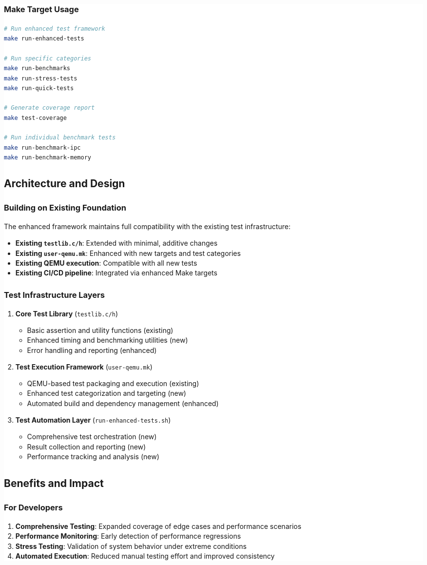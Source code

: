 ### Make Target Usage

```bash
# Run enhanced test framework
make run-enhanced-tests

# Run specific categories
make run-benchmarks
make run-stress-tests
make run-quick-tests

# Generate coverage report
make test-coverage

# Run individual benchmark tests
make run-benchmark-ipc
make run-benchmark-memory
```

## Architecture and Design

### Building on Existing Foundation

The enhanced framework maintains full compatibility with the existing test infrastructure:

- **Existing `testlib.c/h`**: Extended with minimal, additive changes
- **Existing `user-qemu.mk`**: Enhanced with new targets and test categories
- **Existing QEMU execution**: Compatible with all new tests
- **Existing CI/CD pipeline**: Integrated via enhanced Make targets

### Test Infrastructure Layers

1. **Core Test Library** (`testlib.c/h`)
   - Basic assertion and utility functions (existing)
   - Enhanced timing and benchmarking utilities (new)
   - Error handling and reporting (enhanced)

2. **Test Execution Framework** (`user-qemu.mk`)
   - QEMU-based test packaging and execution (existing)
   - Enhanced test categorization and targeting (new)
   - Automated build and dependency management (enhanced)

3. **Test Automation Layer** (`run-enhanced-tests.sh`)
   - Comprehensive test orchestration (new)
   - Result collection and reporting (new)
   - Performance tracking and analysis (new)

## Benefits and Impact

### For Developers

1. **Comprehensive Testing**: Expanded coverage of edge cases and performance scenarios
2. **Performance Monitoring**: Early detection of performance regressions
3. **Stress Testing**: Validation of system behavior under extreme conditions
4. **Automated Execution**: Reduced manual testing effort and improved consistency
